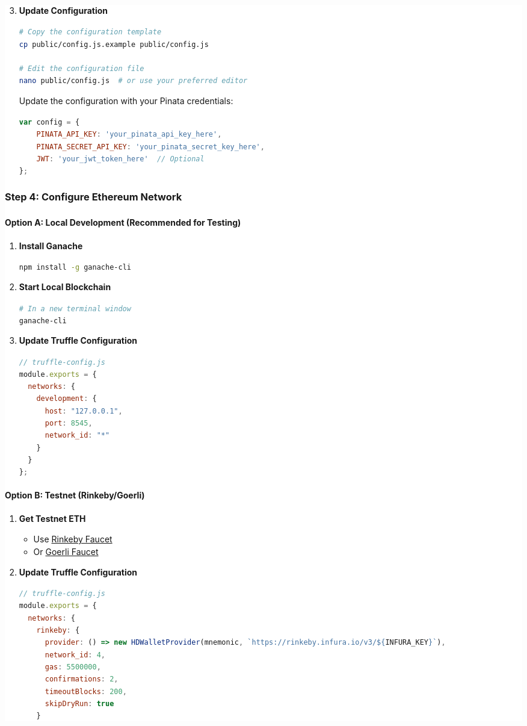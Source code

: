 3. **Update Configuration**
   ```bash
   # Copy the configuration template
   cp public/config.js.example public/config.js
   
   # Edit the configuration file
   nano public/config.js  # or use your preferred editor
   ```

   Update the configuration with your Pinata credentials:
   ```javascript
   var config = {
       PINATA_API_KEY: 'your_pinata_api_key_here',
       PINATA_SECRET_API_KEY: 'your_pinata_secret_key_here',
       JWT: 'your_jwt_token_here'  // Optional
   };
   ```

### **Step 4: Configure Ethereum Network**

#### **Option A: Local Development (Recommended for Testing)**

1. **Install Ganache**
   ```bash
   npm install -g ganache-cli
   ```

2. **Start Local Blockchain**
   ```bash
   # In a new terminal window
   ganache-cli
   ```

3. **Update Truffle Configuration**
   ```javascript
   // truffle-config.js
   module.exports = {
     networks: {
       development: {
         host: "127.0.0.1",
         port: 8545,
         network_id: "*"
       }
     }
   };
   ```

#### **Option B: Testnet (Rinkeby/Goerli)**

1. **Get Testnet ETH**
   - Use [Rinkeby Faucet](https://faucet.rinkeby.io/)
   - Or [Goerli Faucet](https://goerli-faucet.slock.it/)

2. **Update Truffle Configuration**
   ```javascript
   // truffle-config.js
   module.exports = {
     networks: {
       rinkeby: {
         provider: () => new HDWalletProvider(mnemonic, `https://rinkeby.infura.io/v3/${INFURA_KEY}`),
         network_id: 4,
         gas: 5500000,
         confirmations: 2,
         timeoutBlocks: 200,
         skipDryRun: true
       }
   ```